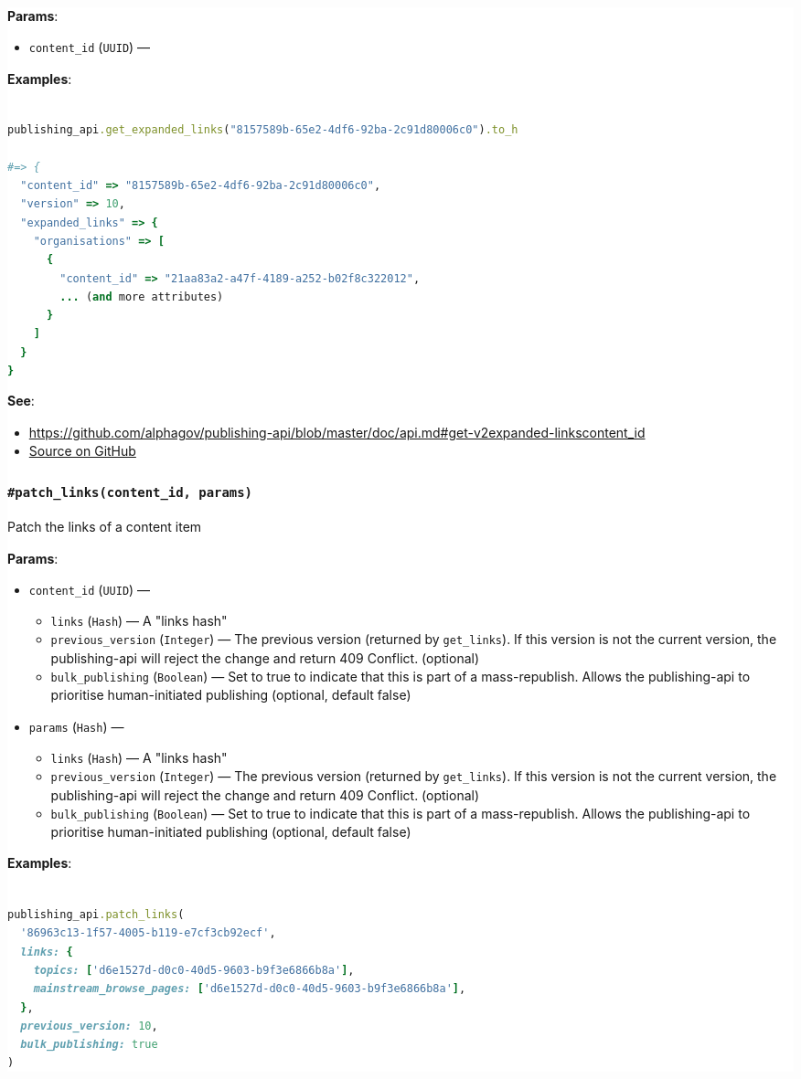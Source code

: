 **Params**:

- `content_id` (`UUID`) — 
  

**Examples**:

```ruby

publishing_api.get_expanded_links("8157589b-65e2-4df6-92ba-2c91d80006c0").to_h

#=> {
  "content_id" => "8157589b-65e2-4df6-92ba-2c91d80006c0",
  "version" => 10,
  "expanded_links" => {
    "organisations" => [
      {
        "content_id" => "21aa83a2-a47f-4189-a252-b02f8c322012",
        ... (and more attributes)
      }
    ]
  }
}
```

**See**:
- https://github.com/alphagov/publishing-api/blob/master/doc/api.md#get-v2expanded-linkscontent_id 
- [Source on GitHub](https://github.com/alphagov/gds-api-adapters/blob/master/lib/gds_api/publishing_api_v2.rb#L202)

### `#patch_links(content_id, params)`

Patch the links of a content item

**Params**:

- `content_id` (`UUID`) — 
  
  - `links` (`Hash`) — A "links hash"
  - `previous_version` (`Integer`) — The previous version (returned by `get_links`). If this version is not the current version, the publishing-api will reject the change and return 409 Conflict. (optional)
  - `bulk_publishing` (`Boolean`) — Set to true to indicate that this is part of a mass-republish. Allows the publishing-api to prioritise human-initiated publishing (optional, default false)

- `params` (`Hash`) — 
  
  - `links` (`Hash`) — A "links hash"
  - `previous_version` (`Integer`) — The previous version (returned by `get_links`). If this version is not the current version, the publishing-api will reject the change and return 409 Conflict. (optional)
  - `bulk_publishing` (`Boolean`) — Set to true to indicate that this is part of a mass-republish. Allows the publishing-api to prioritise human-initiated publishing (optional, default false)

**Examples**:

```ruby

publishing_api.patch_links(
  '86963c13-1f57-4005-b119-e7cf3cb92ecf',
  links: {
    topics: ['d6e1527d-d0c0-40d5-9603-b9f3e6866b8a'],
    mainstream_browse_pages: ['d6e1527d-d0c0-40d5-9603-b9f3e6866b8a'],
  },
  previous_version: 10,
  bulk_publishing: true
)
```
